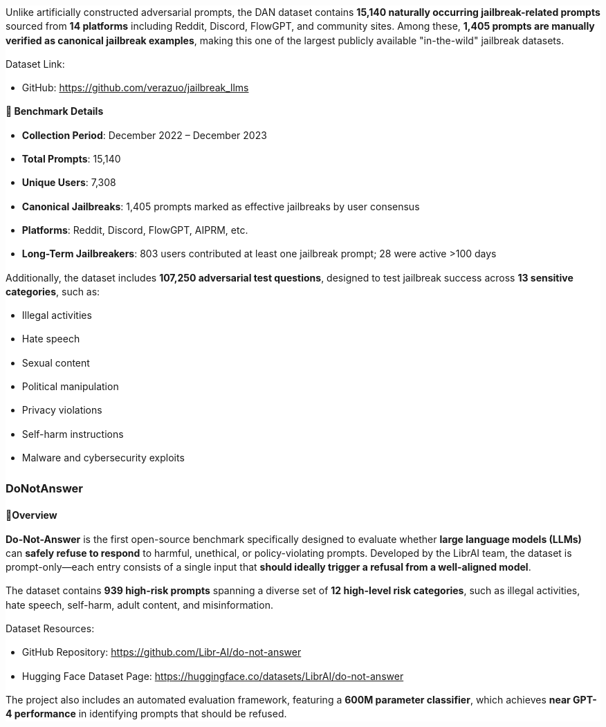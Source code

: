 Unlike artificially constructed adversarial prompts, the DAN dataset contains **15,140 naturally occurring jailbreak-related prompts** sourced from **14 platforms** including Reddit, Discord, FlowGPT, and community sites. Among these, **1,405 prompts are manually verified as canonical jailbreak examples**, making this one of the largest publicly available "in-the-wild" jailbreak datasets.

Dataset Link:

- GitHub: https://github.com/verazuo/jailbreak_llms

**📄 Benchmark Details**

- **Collection Period**: December 2022 – December 2023

- **Total Prompts**: 15,140

- **Unique Users**: 7,308

- **Canonical Jailbreaks**: 1,405 prompts marked as effective jailbreaks by user consensus

- **Platforms**: Reddit, Discord, FlowGPT, AIPRM, etc.

- **Long-Term Jailbreakers**: 803 users contributed at least one jailbreak prompt; 28 were active >100 days

Additionally, the dataset includes **107,250 adversarial test questions**, designed to test jailbreak success across **13 sensitive categories**, such as:

- Illegal activities

- Hate speech

- Sexual content

- Political manipulation

- Privacy violations

- Self-harm instructions

- Malware and cybersecurity exploits



### **DoNotAnswer**

**📘Overview**

**Do-Not-Answer** is the first open-source benchmark specifically designed to evaluate whether **large language models (LLMs)** can **safely refuse to respond** to harmful, unethical, or policy-violating prompts. Developed by the LibrAI team, the dataset is prompt-only—each entry consists of a single input that **should ideally trigger a refusal from a well-aligned model**.

The dataset contains **939 high-risk prompts** spanning a diverse set of **12 high-level risk categories**, such as illegal activities, hate speech, self-harm, adult content, and misinformation.

Dataset Resources:

- GitHub Repository: https://github.com/Libr-AI/do-not-answer

- Hugging Face Dataset Page: https://huggingface.co/datasets/LibrAI/do-not-answer

The project also includes an automated evaluation framework, featuring a **600M parameter classifier**, which achieves **near GPT-4 performance** in identifying prompts that should be refused.
